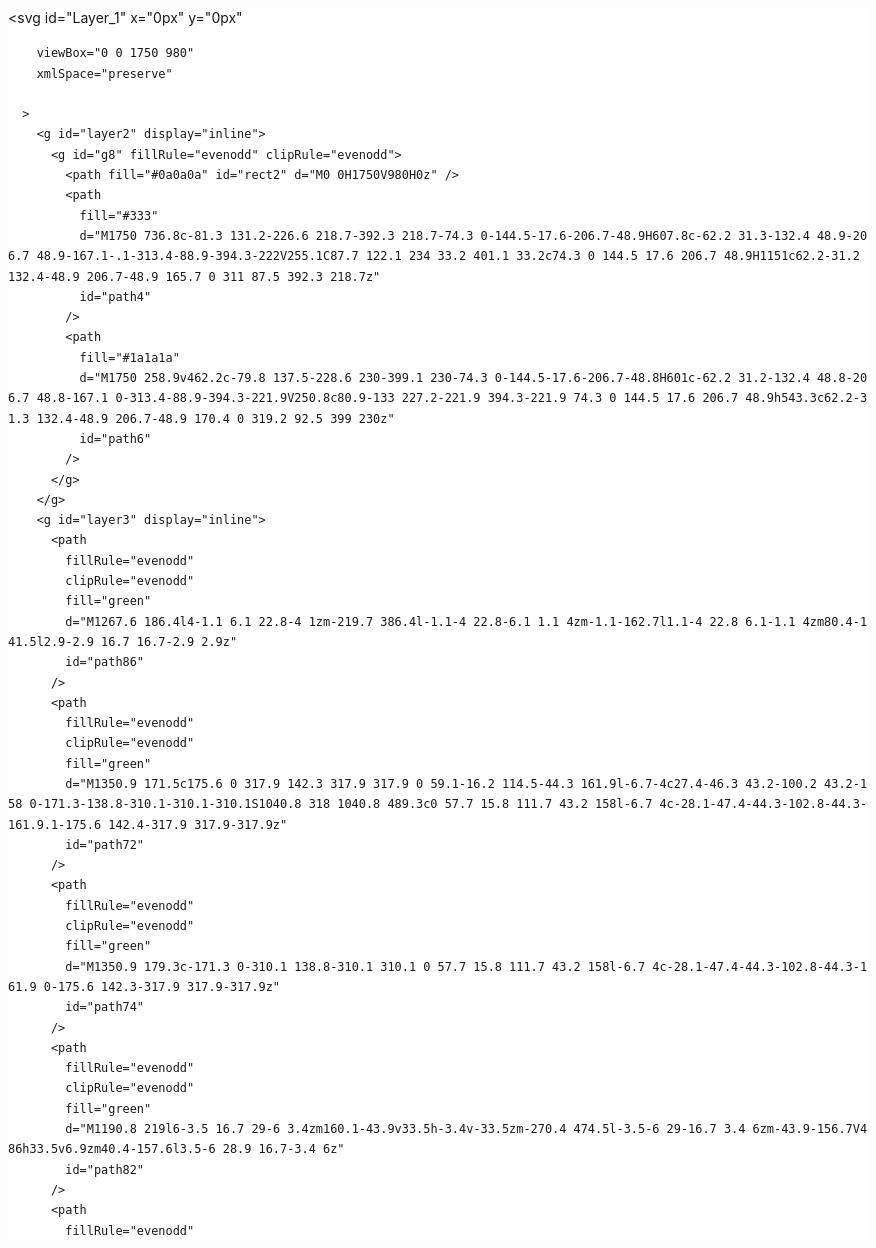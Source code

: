 <svg
        id="Layer_1"
        x="0px"
        y="0px"

        viewBox="0 0 1750 980"
        xmlSpace="preserve"
        
      >
        <g id="layer2" display="inline">
          <g id="g8" fillRule="evenodd" clipRule="evenodd">
            <path fill="#0a0a0a" id="rect2" d="M0 0H1750V980H0z" />
            <path
              fill="#333"
              d="M1750 736.8c-81.3 131.2-226.6 218.7-392.3 218.7-74.3 0-144.5-17.6-206.7-48.9H607.8c-62.2 31.3-132.4 48.9-206.7 48.9-167.1-.1-313.4-88.9-394.3-222V255.1C87.7 122.1 234 33.2 401.1 33.2c74.3 0 144.5 17.6 206.7 48.9H1151c62.2-31.2 132.4-48.9 206.7-48.9 165.7 0 311 87.5 392.3 218.7z"
              id="path4"
            />
            <path
              fill="#1a1a1a"
              d="M1750 258.9v462.2c-79.8 137.5-228.6 230-399.1 230-74.3 0-144.5-17.6-206.7-48.8H601c-62.2 31.2-132.4 48.8-206.7 48.8-167.1 0-313.4-88.9-394.3-221.9V250.8c80.9-133 227.2-221.9 394.3-221.9 74.3 0 144.5 17.6 206.7 48.9h543.3c62.2-31.3 132.4-48.9 206.7-48.9 170.4 0 319.2 92.5 399 230z"
              id="path6"
            />
          </g>
        </g>
        <g id="layer3" display="inline">
          <path
            fillRule="evenodd"
            clipRule="evenodd"
            fill="green"
            d="M1267.6 186.4l4-1.1 6.1 22.8-4 1zm-219.7 386.4l-1.1-4 22.8-6.1 1.1 4zm-1.1-162.7l1.1-4 22.8 6.1-1.1 4zm80.4-141.5l2.9-2.9 16.7 16.7-2.9 2.9z"
            id="path86"
          />
          <path
            fillRule="evenodd"
            clipRule="evenodd"
            fill="green"
            d="M1350.9 171.5c175.6 0 317.9 142.3 317.9 317.9 0 59.1-16.2 114.5-44.3 161.9l-6.7-4c27.4-46.3 43.2-100.2 43.2-158 0-171.3-138.8-310.1-310.1-310.1S1040.8 318 1040.8 489.3c0 57.7 15.8 111.7 43.2 158l-6.7 4c-28.1-47.4-44.3-102.8-44.3-161.9.1-175.6 142.4-317.9 317.9-317.9z"
            id="path72"
          />
          <path
            fillRule="evenodd"
            clipRule="evenodd"
            fill="green"
            d="M1350.9 179.3c-171.3 0-310.1 138.8-310.1 310.1 0 57.7 15.8 111.7 43.2 158l-6.7 4c-28.1-47.4-44.3-102.8-44.3-161.9 0-175.6 142.3-317.9 317.9-317.9z"
            id="path74"
          />
          <path
            fillRule="evenodd"
            clipRule="evenodd"
            fill="green"
            d="M1190.8 219l6-3.5 16.7 29-6 3.4zm160.1-43.9v33.5h-3.4v-33.5zm-270.4 474.5l-3.5-6 29-16.7 3.4 6zm-43.9-156.7V486h33.5v6.9zm40.4-157.6l3.5-6 28.9 16.7-3.4 6z"
            id="path82"
          />
          <path
            fillRule="evenodd"